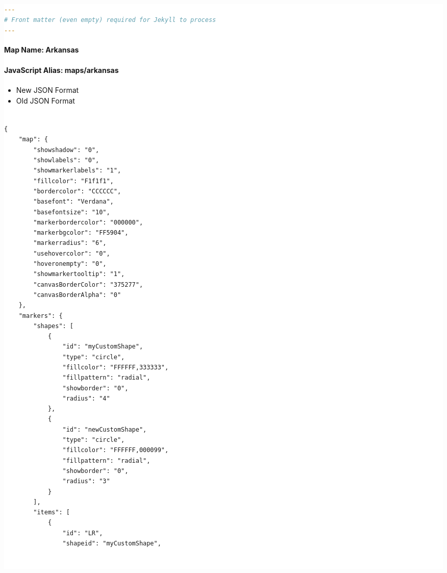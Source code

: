 ```yaml
---
# Front matter (even empty) required for Jekyll to process
---
```


#### Map Name: Arkansas

#### JavaScript Alias: maps/arkansas


<div class="code-wrapper">
<ul class='code-tabs'>
    <li class='active'>
        <a data-toggle='new-json'>New JSON Format</a>
    </li>
    <li>
        <a data-toggle='old-json'>Old JSON Format</a>
    </li>
</ul>
<div class='tab-content'>
    
<div class='tab new-json-tab active'>
<pre><code class="language-json">
{
    "map": {
        "showshadow": "0",
        "showlabels": "0",
        "showmarkerlabels": "1",
        "fillcolor": "F1f1f1",
        "bordercolor": "CCCCCC",
        "basefont": "Verdana",
        "basefontsize": "10",
        "markerbordercolor": "000000",
        "markerbgcolor": "FF5904",
        "markerradius": "6",
        "usehovercolor": "0",
        "hoveronempty": "0",
        "showmarkertooltip": "1",
        "canvasBorderColor": "375277",
        "canvasBorderAlpha": "0"
    },
    "markers": {
        "shapes": [
            {
                "id": "myCustomShape",
                "type": "circle",
                "fillcolor": "FFFFFF,333333",
                "fillpattern": "radial",
                "showborder": "0",
                "radius": "4"
            },
            {
                "id": "newCustomShape",
                "type": "circle",
                "fillcolor": "FFFFFF,000099",
                "fillpattern": "radial",
                "showborder": "0",
                "radius": "3"
            }
        ],
        "items": [
            {
                "id": "LR",
                "shapeid": "myCustomShape",